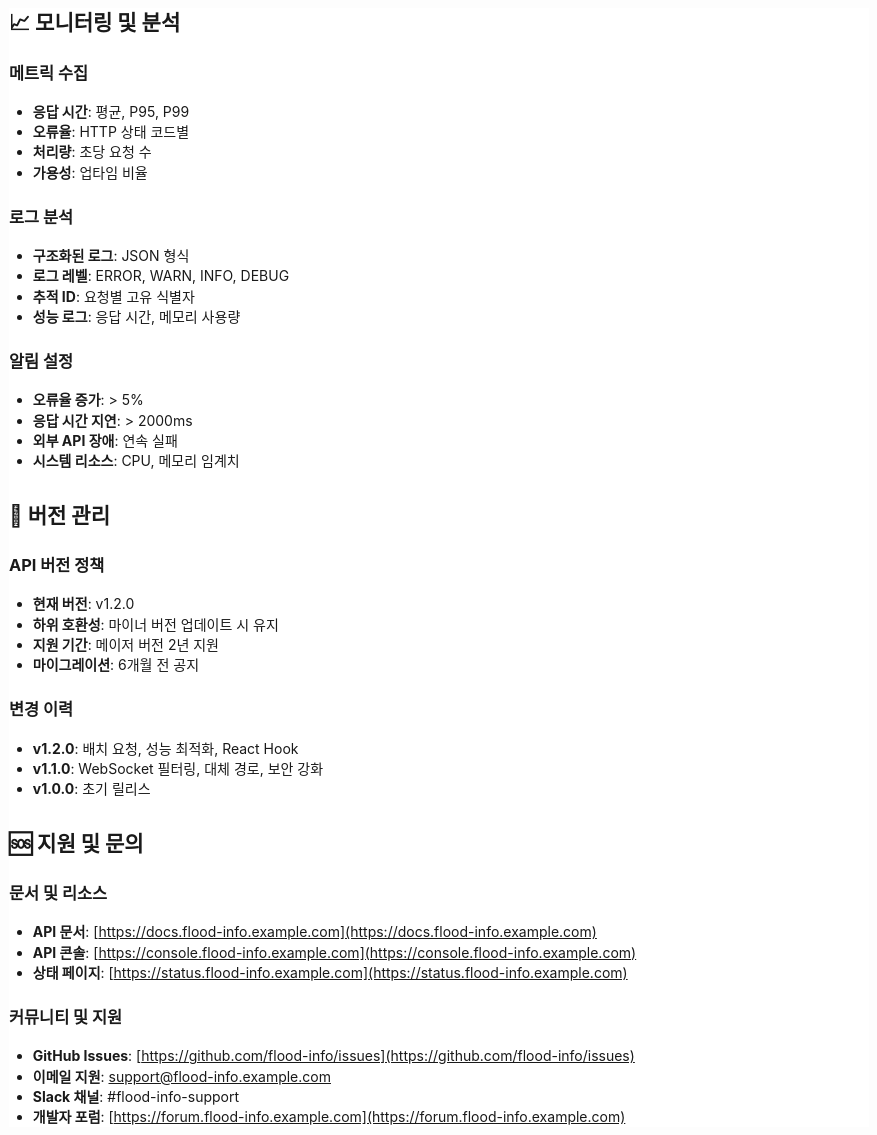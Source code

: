 ## 📈 모니터링 및 분석

### 메트릭 수집

- **응답 시간**: 평균, P95, P99
- **오류율**: HTTP 상태 코드별
- **처리량**: 초당 요청 수
- **가용성**: 업타임 비율

### 로그 분석

- **구조화된 로그**: JSON 형식
- **로그 레벨**: ERROR, WARN, INFO, DEBUG
- **추적 ID**: 요청별 고유 식별자
- **성능 로그**: 응답 시간, 메모리 사용량

### 알림 설정

- **오류율 증가**: > 5%
- **응답 시간 지연**: > 2000ms
- **외부 API 장애**: 연속 실패
- **시스템 리소스**: CPU, 메모리 임계치

## 🔄 버전 관리

### API 버전 정책

- **현재 버전**: v1.2.0
- **하위 호환성**: 마이너 버전 업데이트 시 유지
- **지원 기간**: 메이저 버전 2년 지원
- **마이그레이션**: 6개월 전 공지

### 변경 이력

- **v1.2.0**: 배치 요청, 성능 최적화, React Hook
- **v1.1.0**: WebSocket 필터링, 대체 경로, 보안 강화
- **v1.0.0**: 초기 릴리스

## 🆘 지원 및 문의

### 문서 및 리소스

- **API 문서**: [https://docs.flood-info.example.com](https://docs.flood-info.example.com)
- **API 콘솔**: [https://console.flood-info.example.com](https://console.flood-info.example.com)
- **상태 페이지**: [https://status.flood-info.example.com](https://status.flood-info.example.com)

### 커뮤니티 및 지원

- **GitHub Issues**: [https://github.com/flood-info/issues](https://github.com/flood-info/issues)
- **이메일 지원**: support@flood-info.example.com
- **Slack 채널**: #flood-info-support
- **개발자 포럼**: [https://forum.flood-info.example.com](https://forum.flood-info.example.com)
